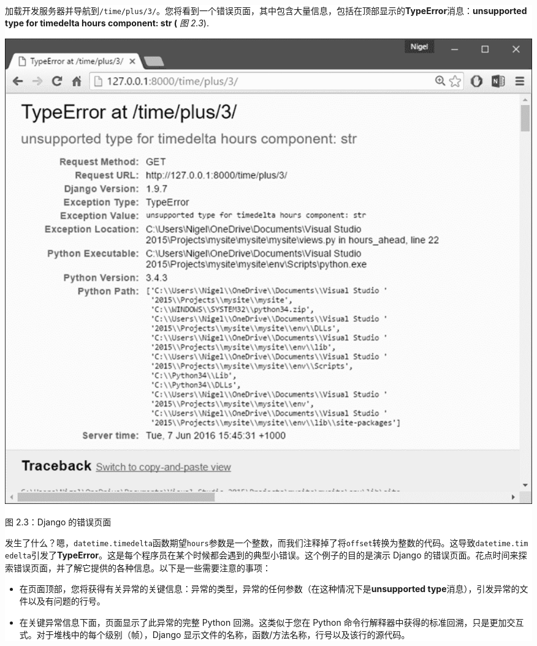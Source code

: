 加载开发服务器并导航到`/time/plus/3/`。您将看到一个错误页面，其中包含大量信息，包括在顶部显示的**TypeError**消息：**unsupported type for timedelta hours component: str (** *图 2.3*).

![Django 的漂亮错误页面](img/image_02_003.jpg)

图 2.3：Django 的错误页面

发生了什么？嗯，`datetime.timedelta`函数期望`hours`参数是一个整数，而我们注释掉了将`offset`转换为整数的代码。这导致`datetime.timedelta`引发了**TypeError**。这是每个程序员在某个时候都会遇到的典型小错误。这个例子的目的是演示 Django 的错误页面。花点时间来探索错误页面，并了解它提供的各种信息。以下是一些需要注意的事项：

+   在页面顶部，您将获得有关异常的关键信息：异常的类型，异常的任何参数（在这种情况下是**unsupported type**消息），引发异常的文件以及有问题的行号。

+   在关键异常信息下面，页面显示了此异常的完整 Python 回溯。这类似于您在 Python 命令行解释器中获得的标准回溯，只是更加交互式。对于堆栈中的每个级别（帧），Django 显示文件的名称，函数/方法名称，行号以及该行的源代码。
